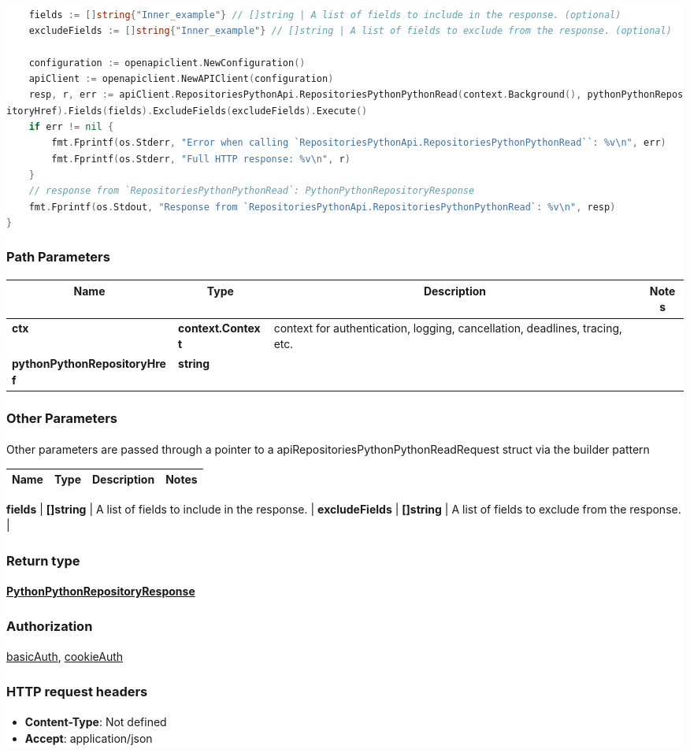 ```go
    fields := []string{"Inner_example"} // []string | A list of fields to include in the response. (optional)
    excludeFields := []string{"Inner_example"} // []string | A list of fields to exclude from the response. (optional)

    configuration := openapiclient.NewConfiguration()
    apiClient := openapiclient.NewAPIClient(configuration)
    resp, r, err := apiClient.RepositoriesPythonApi.RepositoriesPythonPythonRead(context.Background(), pythonPythonRepositoryHref).Fields(fields).ExcludeFields(excludeFields).Execute()
    if err != nil {
        fmt.Fprintf(os.Stderr, "Error when calling `RepositoriesPythonApi.RepositoriesPythonPythonRead``: %v\n", err)
        fmt.Fprintf(os.Stderr, "Full HTTP response: %v\n", r)
    }
    // response from `RepositoriesPythonPythonRead`: PythonPythonRepositoryResponse
    fmt.Fprintf(os.Stdout, "Response from `RepositoriesPythonApi.RepositoriesPythonPythonRead`: %v\n", resp)
}
```

### Path Parameters


Name | Type | Description  | Notes
------------- | ------------- | ------------- | -------------
**ctx** | **context.Context** | context for authentication, logging, cancellation, deadlines, tracing, etc.
**pythonPythonRepositoryHref** | **string** |  | 

### Other Parameters

Other parameters are passed through a pointer to a apiRepositoriesPythonPythonReadRequest struct via the builder pattern


Name | Type | Description  | Notes
------------- | ------------- | ------------- | -------------

 **fields** | **[]string** | A list of fields to include in the response. | 
 **excludeFields** | **[]string** | A list of fields to exclude from the response. | 

### Return type

[**PythonPythonRepositoryResponse**](PythonPythonRepositoryResponse.md)

### Authorization

[basicAuth](../README.md#basicAuth), [cookieAuth](../README.md#cookieAuth)

### HTTP request headers

- **Content-Type**: Not defined
- **Accept**: application/json
